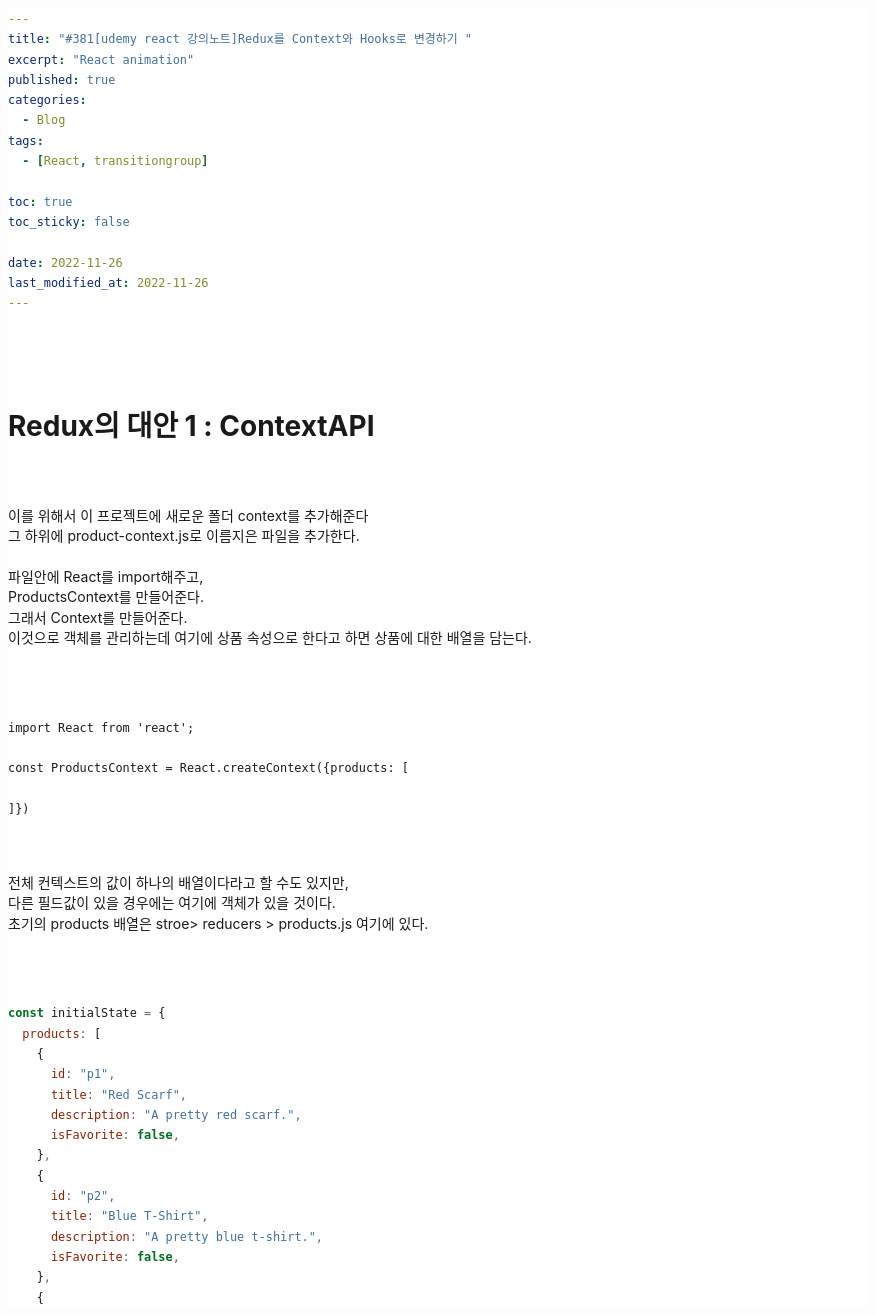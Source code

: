 ```yaml
---
title: "#381[udemy react 강의노트]Redux를 Context와 Hooks로 변경하기 "
excerpt: "React animation"
published: true
categories:
  - Blog
tags:
  - [React, transitiongroup]

toc: true
toc_sticky: false

date: 2022-11-26
last_modified_at: 2022-11-26
---
```


<br><br>

# Redux의 대안 1 : ContextAPI

<br><br>
이를 위해서 이 프로젝트에 새로운 폴더 context를 추가해준다  
그 하위에 product-context.js로 이름지은 파일을 추가한다.
<br><br>
파일안에 React를 import해주고,  
ProductsContext를 만들어준다.  
그래서 Context를 만들어준다.  
이것으로 객체를 관리하는데
여기에 상품 속성으로 한다고 하면
상품에 대한 배열을 담는다.

<br><br>

```
import React from 'react';

const ProductsContext = React.createContext({products: [

]})
```

<br><br>
전체 컨텍스트의 값이 하나의 배열이다라고 할 수도 있지만,  
다른 필드값이 있을 경우에는 여기에 객체가 있을 것이다.  
초기의 products 배열은 stroe> reducers > products.js 여기에 있다.

<br><br>

```jsx
const initialState = {
  products: [
    {
      id: "p1",
      title: "Red Scarf",
      description: "A pretty red scarf.",
      isFavorite: false,
    },
    {
      id: "p2",
      title: "Blue T-Shirt",
      description: "A pretty blue t-shirt.",
      isFavorite: false,
    },
    {
```